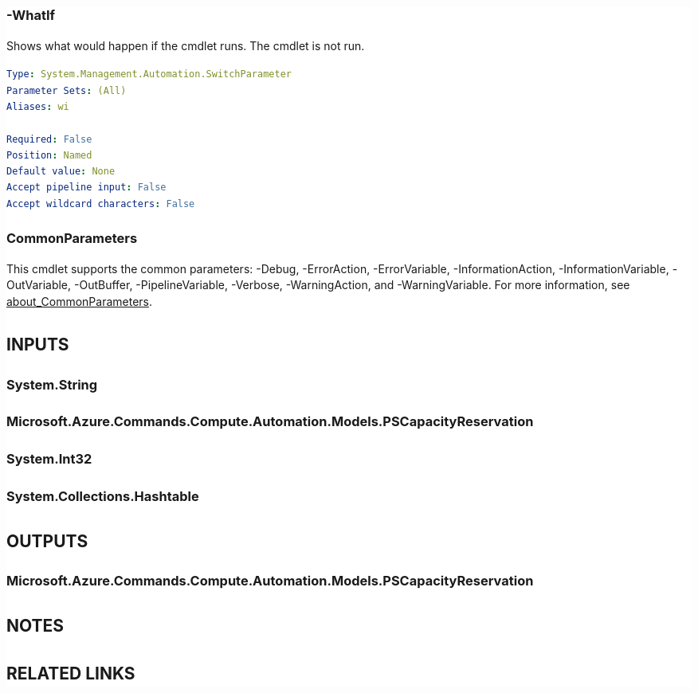 ### -WhatIf
Shows what would happen if the cmdlet runs.
The cmdlet is not run.

```yaml
Type: System.Management.Automation.SwitchParameter
Parameter Sets: (All)
Aliases: wi

Required: False
Position: Named
Default value: None
Accept pipeline input: False
Accept wildcard characters: False
```

### CommonParameters
This cmdlet supports the common parameters: -Debug, -ErrorAction, -ErrorVariable, -InformationAction, -InformationVariable, -OutVariable, -OutBuffer, -PipelineVariable, -Verbose, -WarningAction, and -WarningVariable. For more information, see [about_CommonParameters](http://go.microsoft.com/fwlink/?LinkID=113216).

## INPUTS

### System.String

### Microsoft.Azure.Commands.Compute.Automation.Models.PSCapacityReservation

### System.Int32

### System.Collections.Hashtable

## OUTPUTS

### Microsoft.Azure.Commands.Compute.Automation.Models.PSCapacityReservation

## NOTES

## RELATED LINKS
